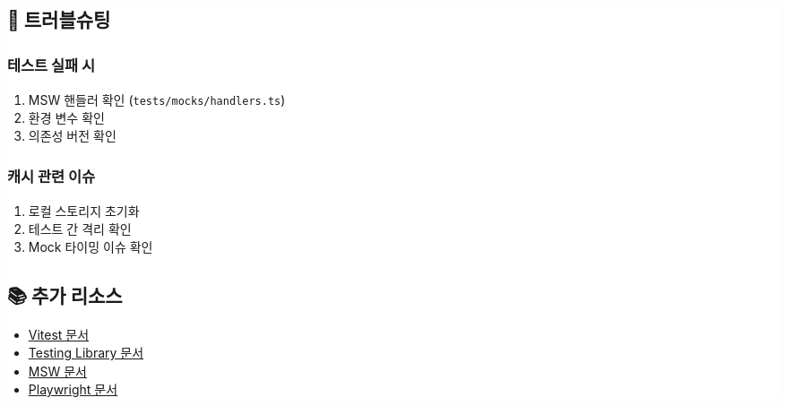## 🐛 트러블슈팅

### 테스트 실패 시
1. MSW 핸들러 확인 (`tests/mocks/handlers.ts`)
2. 환경 변수 확인
3. 의존성 버전 확인

### 캐시 관련 이슈
1. 로컬 스토리지 초기화
2. 테스트 간 격리 확인
3. Mock 타이밍 이슈 확인

## 📚 추가 리소스

- [Vitest 문서](https://vitest.dev/)
- [Testing Library 문서](https://testing-library.com/)
- [MSW 문서](https://mswjs.io/)
- [Playwright 문서](https://playwright.dev/)